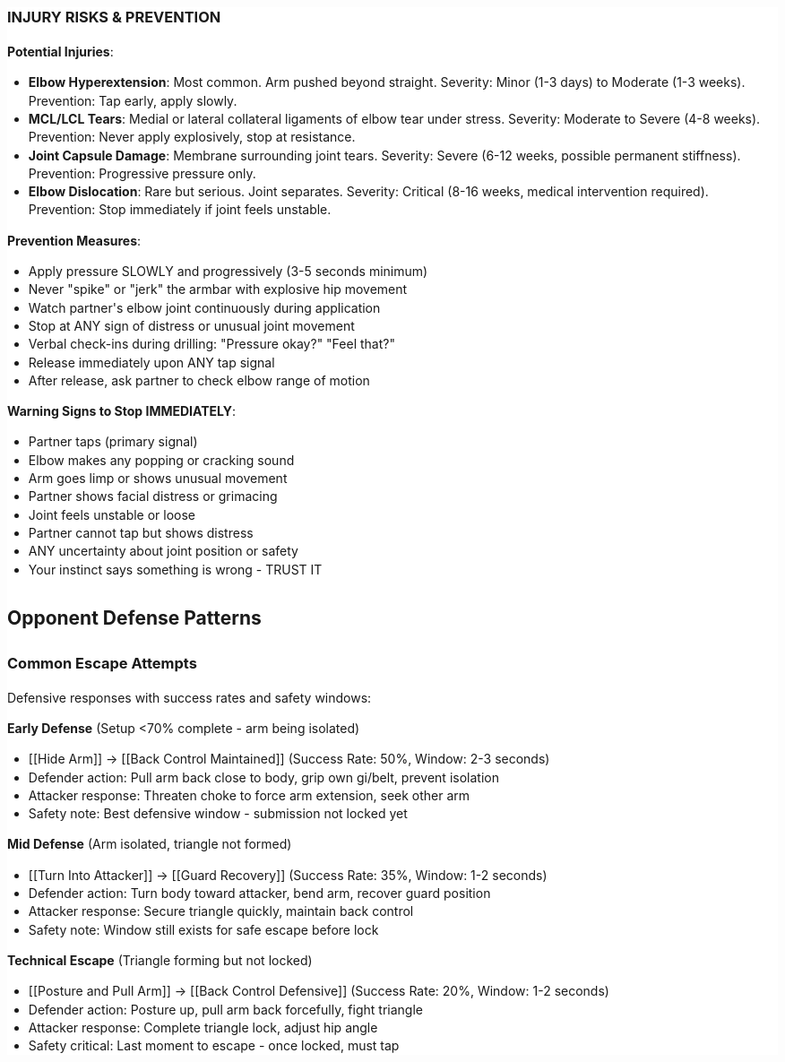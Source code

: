 ### INJURY RISKS & PREVENTION

**Potential Injuries**:
- **Elbow Hyperextension**: Most common. Arm pushed beyond straight. Severity: Minor (1-3 days) to Moderate (1-3 weeks). Prevention: Tap early, apply slowly.
- **MCL/LCL Tears**: Medial or lateral collateral ligaments of elbow tear under stress. Severity: Moderate to Severe (4-8 weeks). Prevention: Never apply explosively, stop at resistance.
- **Joint Capsule Damage**: Membrane surrounding joint tears. Severity: Severe (6-12 weeks, possible permanent stiffness). Prevention: Progressive pressure only.
- **Elbow Dislocation**: Rare but serious. Joint separates. Severity: Critical (8-16 weeks, medical intervention required). Prevention: Stop immediately if joint feels unstable.

**Prevention Measures**:
- Apply pressure SLOWLY and progressively (3-5 seconds minimum)
- Never "spike" or "jerk" the armbar with explosive hip movement
- Watch partner's elbow joint continuously during application
- Stop at ANY sign of distress or unusual joint movement
- Verbal check-ins during drilling: "Pressure okay?" "Feel that?"
- Release immediately upon ANY tap signal
- After release, ask partner to check elbow range of motion

**Warning Signs to Stop IMMEDIATELY**:
- Partner taps (primary signal)
- Elbow makes any popping or cracking sound
- Arm goes limp or shows unusual movement
- Partner shows facial distress or grimacing
- Joint feels unstable or loose
- Partner cannot tap but shows distress
- ANY uncertainty about joint position or safety
- Your instinct says something is wrong - TRUST IT

## Opponent Defense Patterns

### Common Escape Attempts

Defensive responses with success rates and safety windows:

**Early Defense** (Setup <70% complete - arm being isolated)
- [[Hide Arm]] → [[Back Control Maintained]] (Success Rate: 50%, Window: 2-3 seconds)
- Defender action: Pull arm back close to body, grip own gi/belt, prevent isolation
- Attacker response: Threaten choke to force arm extension, seek other arm
- Safety note: Best defensive window - submission not locked yet

**Mid Defense** (Arm isolated, triangle not formed)
- [[Turn Into Attacker]] → [[Guard Recovery]] (Success Rate: 35%, Window: 1-2 seconds)
- Defender action: Turn body toward attacker, bend arm, recover guard position
- Attacker response: Secure triangle quickly, maintain back control
- Safety note: Window still exists for safe escape before lock

**Technical Escape** (Triangle forming but not locked)
- [[Posture and Pull Arm]] → [[Back Control Defensive]] (Success Rate: 20%, Window: 1-2 seconds)
- Defender action: Posture up, pull arm back forcefully, fight triangle
- Attacker response: Complete triangle lock, adjust hip angle
- Safety critical: Last moment to escape - once locked, must tap
